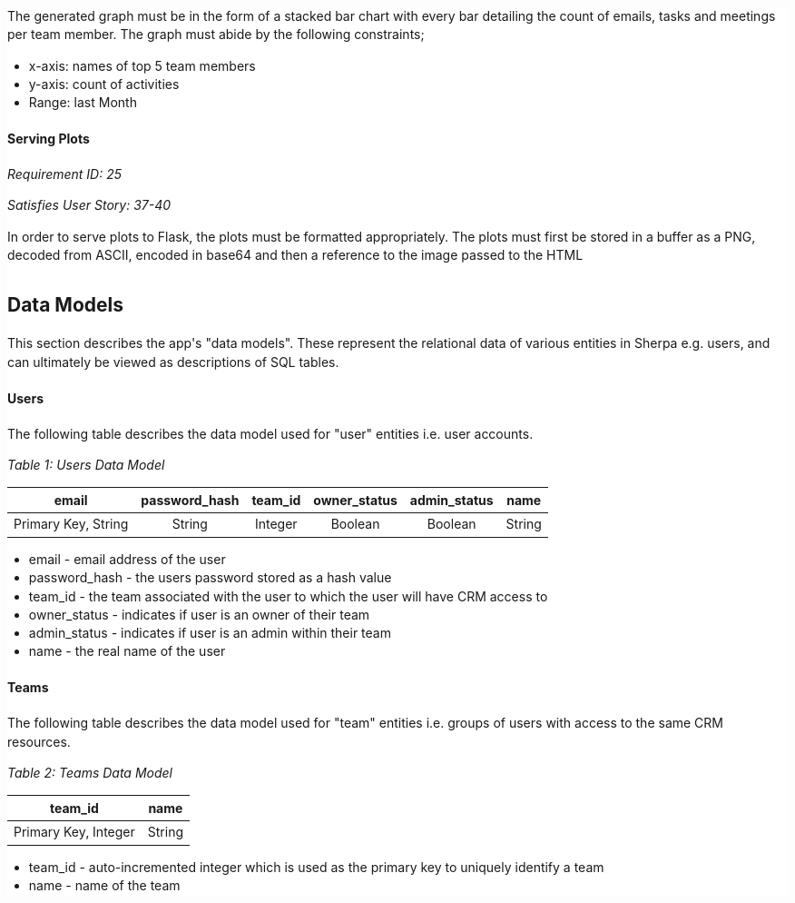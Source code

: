 The generated graph must be in the form of a stacked bar chart with every bar detailing the count of emails, tasks and meetings per team member. The graph must abide by the following constraints;
+ x-axis: names of top 5 team members
+ y-axis: count of activities
+ Range: last Month

#### Serving Plots

*Requirement ID: 25*

*Satisfies User Story: 37-40*

In order to serve plots to Flask, the plots must be formatted appropriately. The plots must first be stored in a buffer as a PNG, decoded from ASCII, encoded in base64 and then a reference to the image passed to the HTML

## Data Models

This section describes the app's "data models". These represent the relational data of various entities in Sherpa e.g. users, and can ultimately be viewed as descriptions of SQL tables.

#### Users

The following table describes the data model used for "user" entities i.e. user accounts.

*Table 1: Users Data Model*


| email | password_hash | team_id | owner_status | admin_status | name |
| :-: | :-: | :-: | :-: | :-: | :-: |
| Primary Key, String | String | Integer | Boolean | Boolean | String |

+ email - email address of the user
+ password_hash - the users password stored as a hash value
+ team_id - the team associated with the user to which the user will have CRM access to
+ owner_status - indicates if user is an owner of their team
+ admin_status - indicates if user is an admin within their team
+ name - the real name of the user

#### Teams

The following table describes the data model used for "team" entities i.e. groups of users with access to the same CRM resources.

*Table 2: Teams Data Model*


| team_id | name |
| :-: | :-: |
| Primary Key, Integer | String |

+ team_id - auto-incremented integer which is used as the primary key to uniquely identify a team
+ name - name of the team
